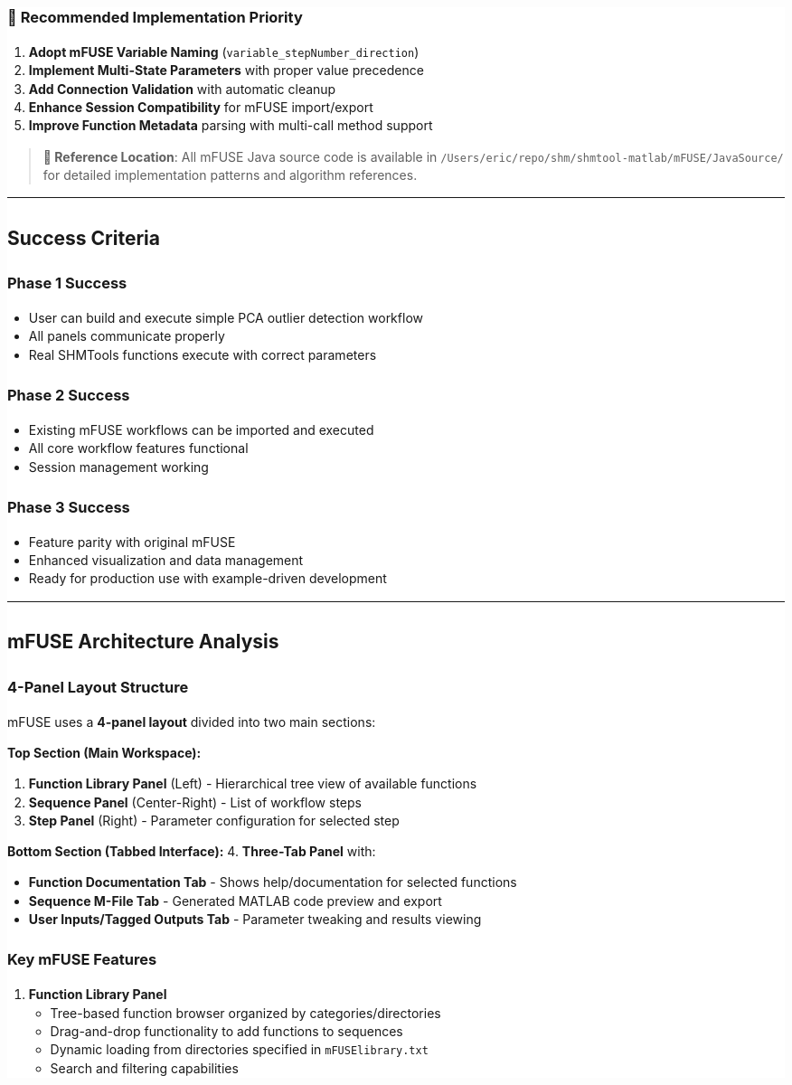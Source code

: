 ### 🚀 **Recommended Implementation Priority**

1. **Adopt mFUSE Variable Naming** (`variable_stepNumber_direction`)
2. **Implement Multi-State Parameters** with proper value precedence
3. **Add Connection Validation** with automatic cleanup
4. **Enhance Session Compatibility** for mFUSE import/export  
5. **Improve Function Metadata** parsing with multi-call method support

> **📁 Reference Location**: All mFUSE Java source code is available in `/Users/eric/repo/shm/shmtool-matlab/mFUSE/JavaSource/` for detailed implementation patterns and algorithm references.

---

## Success Criteria

### Phase 1 Success
- User can build and execute simple PCA outlier detection workflow
- All panels communicate properly
- Real SHMTools functions execute with correct parameters

### Phase 2 Success
- Existing mFUSE workflows can be imported and executed
- All core workflow features functional
- Session management working

### Phase 3 Success
- Feature parity with original mFUSE
- Enhanced visualization and data management
- Ready for production use with example-driven development

---

## mFUSE Architecture Analysis

### 4-Panel Layout Structure
mFUSE uses a **4-panel layout** divided into two main sections:

**Top Section (Main Workspace):**
1. **Function Library Panel** (Left) - Hierarchical tree view of available functions
2. **Sequence Panel** (Center-Right) - List of workflow steps
3. **Step Panel** (Right) - Parameter configuration for selected step

**Bottom Section (Tabbed Interface):**
4. **Three-Tab Panel** with:
   - **Function Documentation Tab** - Shows help/documentation for selected functions
   - **Sequence M-File Tab** - Generated MATLAB code preview and export
   - **User Inputs/Tagged Outputs Tab** - Parameter tweaking and results viewing

### Key mFUSE Features
1. **Function Library Panel**
   - Tree-based function browser organized by categories/directories
   - Drag-and-drop functionality to add functions to sequences
   - Dynamic loading from directories specified in `mFUSElibrary.txt`
   - Search and filtering capabilities
